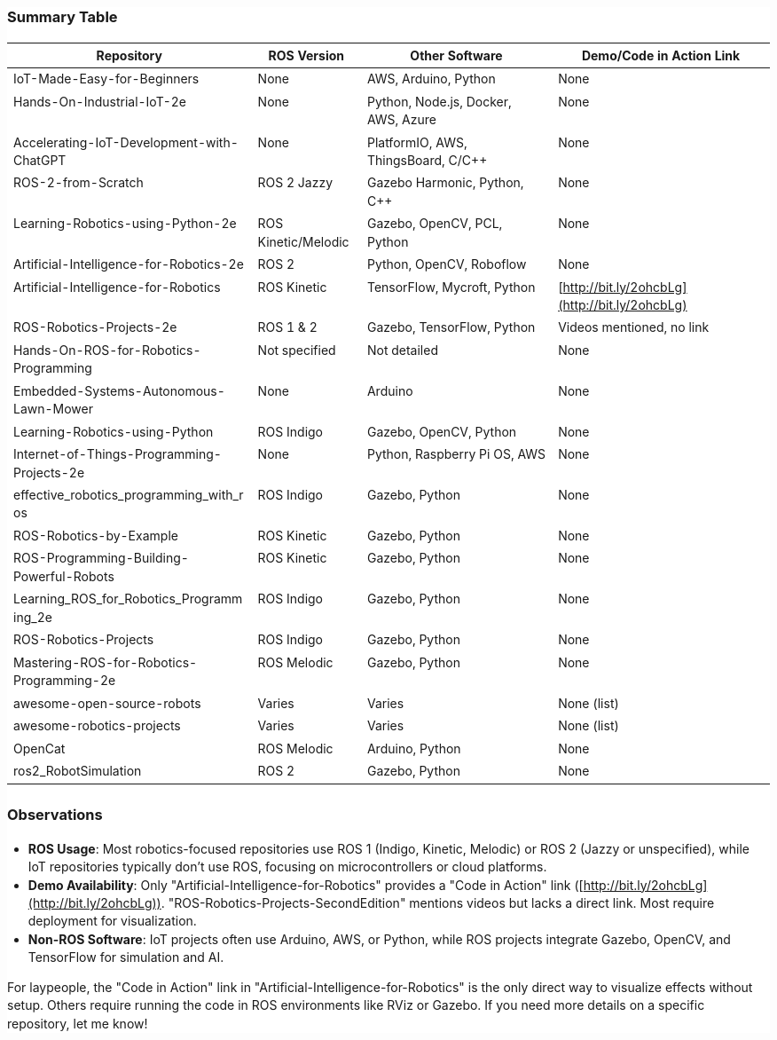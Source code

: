 
### Summary Table

| Repository | ROS Version | Other Software | Demo/Code in Action Link |
| --- | --- | --- | --- |
| IoT-Made-Easy-for-Beginners | None | AWS, Arduino, Python | None |
| Hands-On-Industrial-IoT-2e | None | Python, Node.js, Docker, AWS, Azure | None |
| Accelerating-IoT-Development-with-ChatGPT | None | PlatformIO, AWS, ThingsBoard, C/C++ | None |
| ROS-2-from-Scratch | ROS 2 Jazzy | Gazebo Harmonic, Python, C++ | None |
| Learning-Robotics-using-Python-2e | ROS Kinetic/Melodic | Gazebo, OpenCV, PCL, Python | None |
| Artificial-Intelligence-for-Robotics-2e | ROS 2 | Python, OpenCV, Roboflow | None |
| Artificial-Intelligence-for-Robotics | ROS Kinetic | TensorFlow, Mycroft, Python | [http://bit.ly/2ohcbLg](http://bit.ly/2ohcbLg) |
| ROS-Robotics-Projects-2e | ROS 1 & 2 | Gazebo, TensorFlow, Python | Videos mentioned, no link |
| Hands-On-ROS-for-Robotics-Programming | Not specified | Not detailed | None |
| Embedded-Systems-Autonomous-Lawn-Mower | None | Arduino | None |
| Learning-Robotics-using-Python | ROS Indigo | Gazebo, OpenCV, Python | None |
| Internet-of-Things-Programming-Projects-2e | None | Python, Raspberry Pi OS, AWS | None |
| effective_robotics_programming_with_ros | ROS Indigo | Gazebo, Python | None |
| ROS-Robotics-by-Example | ROS Kinetic | Gazebo, Python | None |
| ROS-Programming-Building-Powerful-Robots | ROS Kinetic | Gazebo, Python | None |
| Learning_ROS_for_Robotics_Programming_2e | ROS Indigo | Gazebo, Python | None |
| ROS-Robotics-Projects | ROS Indigo | Gazebo, Python | None |
| Mastering-ROS-for-Robotics-Programming-2e | ROS Melodic | Gazebo, Python | None |
| awesome-open-source-robots | Varies | Varies | None (list) |
| awesome-robotics-projects | Varies | Varies | None (list) |
| OpenCat | ROS Melodic | Arduino, Python | None |
| ros2_RobotSimulation | ROS 2 | Gazebo, Python | None |

### Observations

- **ROS Usage**: Most robotics-focused repositories use ROS 1 (Indigo, Kinetic, Melodic) or ROS 2 (Jazzy or unspecified), while IoT repositories typically don’t use ROS, focusing on microcontrollers or cloud platforms.
- **Demo Availability**: Only "Artificial-Intelligence-for-Robotics" provides a "Code in Action" link ([http://bit.ly/2ohcbLg](http://bit.ly/2ohcbLg)). "ROS-Robotics-Projects-SecondEdition" mentions videos but lacks a direct link. Most require deployment for visualization.
- **Non-ROS Software**: IoT projects often use Arduino, AWS, or Python, while ROS projects integrate Gazebo, OpenCV, and TensorFlow for simulation and AI.

For laypeople, the "Code in Action" link in "Artificial-Intelligence-for-Robotics" is the only direct way to visualize effects without setup. Others require running the code in ROS environments like RViz or Gazebo. If you need more details on a specific repository, let me know!
